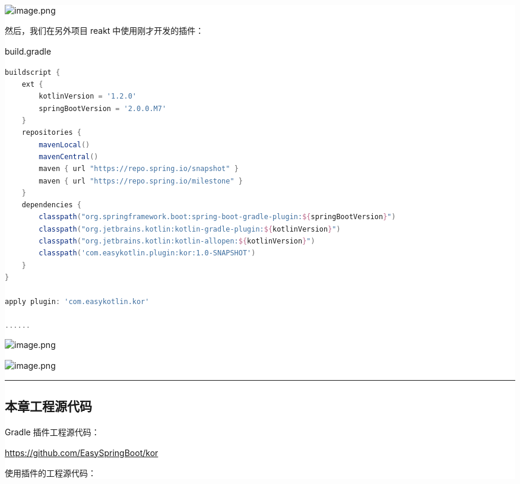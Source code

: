 

![image.png](http://upload-images.jianshu.io/upload_images/1233356-2110c124ca98c133.png?imageMogr2/auto-orient/strip%7CimageView2/2/w/1240)





然后，我们在另外项目 reakt 中使用刚才开发的插件：

build.gradle

```groovy
buildscript {
    ext {
        kotlinVersion = '1.2.0'
        springBootVersion = '2.0.0.M7'
    }
    repositories {
        mavenLocal()
        mavenCentral()
        maven { url "https://repo.spring.io/snapshot" }
        maven { url "https://repo.spring.io/milestone" }
    }
    dependencies {
        classpath("org.springframework.boot:spring-boot-gradle-plugin:${springBootVersion}")
        classpath("org.jetbrains.kotlin:kotlin-gradle-plugin:${kotlinVersion}")
        classpath("org.jetbrains.kotlin:kotlin-allopen:${kotlinVersion}")
        classpath('com.easykotlin.plugin:kor:1.0-SNAPSHOT')
    }
}

apply plugin: 'com.easykotlin.kor'

......

```



![image.png](http://upload-images.jianshu.io/upload_images/1233356-aede763558909334.png?imageMogr2/auto-orient/strip%7CimageView2/2/w/1240)




![image.png](http://upload-images.jianshu.io/upload_images/1233356-100fd883a14663f6.png?imageMogr2/auto-orient/strip%7CimageView2/2/w/1240)



---

## 本章工程源代码

Gradle 插件工程源代码：

https://github.com/EasySpringBoot/kor

使用插件的工程源代码：
